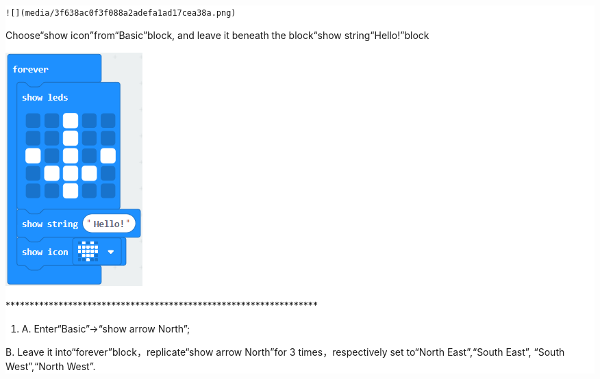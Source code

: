     ![](media/3f638ac0f3f088a2adefa1ad17cea38a.png)

Choose“show icon”from“Basic”block, and leave it beneath the block“show
string“Hello!”block

![](media/e989a69cc6fea0a3faa6c1f491b40e69.png)

\*\*\*\*\*\*\*\*\*\*\*\*\*\*\*\*\*\*\*\*\*\*\*\*\*\*\*\*\*\*\*\*\*\*\*\*\*\*\*\*\*\*\*\*\*\*\*\*\*\*\*\*\*\*\*\*\*\*\*\*\*\*\*\*\*

1.  A. Enter“Basic”→“show arrow North”;

B. Leave it into“forever”block，replicate“show arrow North”for 3
times，respectively set to“North East”,“South East”, “South West”,“North West”.
